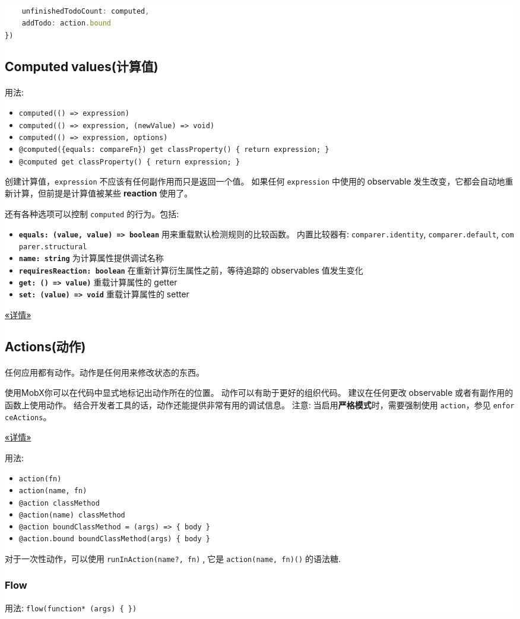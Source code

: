 ```js
    unfinishedTodoCount: computed,
    addTodo: action.bound
})
```

## Computed values(计算值)

用法:
* `computed(() => expression)`
* `computed(() => expression, (newValue) => void)`
* `computed(() => expression, options)`
* `@computed({equals: compareFn}) get classProperty() { return expression; }`
* `@computed get classProperty() { return expression; }`

创建计算值，`expression` 不应该有任何副作用而只是返回一个值。
如果任何 `expression` 中使用的 observable 发生改变，它都会自动地重新计算，但前提是计算值被某些 **reaction** 使用了。

还有各种选项可以控制 `computed` 的行为。包括:

* **`equals: (value, value) => boolean`** 用来重载默认检测规则的比较函数。 内置比较器有: `comparer.identity`, `comparer.default`, `comparer.structural`
* **`name: string`** 为计算属性提供调试名称
* **`requiresReaction: boolean`** 在重新计算衍生属性之前，等待追踪的 observables 值发生变化
* **`get: () => value)`** 重载计算属性的 getter
* **`set: (value) => void`** 重载计算属性的 setter

[&laquo;详情&raquo;](computed-decorator.md)

## Actions(动作)

任何应用都有动作。动作是任何用来修改状态的东西。

使用MobX你可以在代码中显式地标记出动作所在的位置。
动作可以有助于更好的组织代码。
建议在任何更改 observable 或者有副作用的函数上使用动作。
结合开发者工具的话，动作还能提供非常有用的调试信息。
注意: 当启用**严格模式**时，需要强制使用 `action`，参见 `enforceActions`。

[&laquo;详情&raquo;](action.md)

用法:
* `action(fn)`
* `action(name, fn)`
* `@action classMethod`
* `@action(name) classMethod`
* `@action boundClassMethod = (args) => { body }`
* `@action.bound boundClassMethod(args) { body }`

对于一次性动作，可以使用 `runInAction(name?, fn)` , 它是 `action(name, fn)()` 的语法糖.

### Flow

用法: `flow(function* (args) { })`
